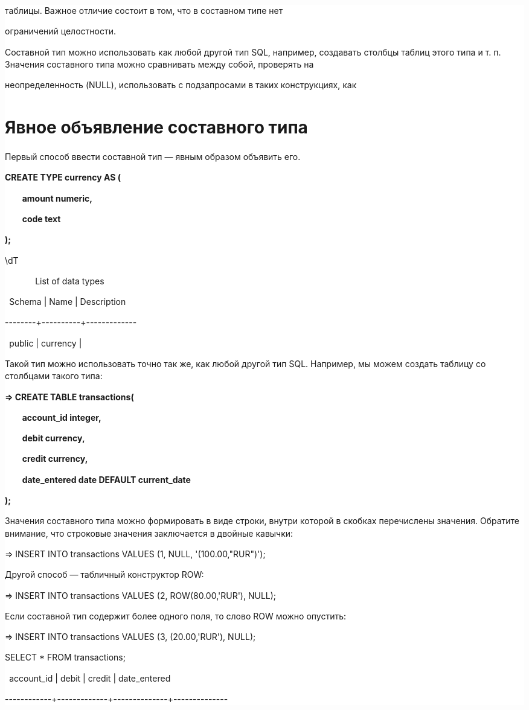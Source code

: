 таблицы. Важное отличие состоит в том, что в составном типе нет 

ограничений целостности.

Составной тип можно использовать как любой другой тип SQL,  например, создавать столбцы таблиц этого типа и т. п. Значения составного типа можно сравнивать между собой, проверять на 

неопределенность (NULL), использовать с подзапросами в таких  конструкциях, как 
# Явное объявление составного типа
Первый способ ввести составной тип — явным образом объявить его.

**CREATE TYPE currency AS (**

`    `**amount numeric,**

`    `**code   text**

**);**

\dT

`       `List of data types

` `Schema |   Name   | Description 

--------+----------+-------------

` `public | currency | 

Такой тип можно использовать точно так же, как любой другой тип SQL. Например, мы можем создать таблицу со столбцами такого типа:

**=> CREATE TABLE transactions(**

`    `**account\_id   integer,**

`    `**debit        currency,**

`    `**credit       currency,**

`    `**date\_entered date DEFAULT current\_date**

**);**

Значения составного типа можно формировать в виде строки, внутри которой в скобках перечислены значения. Обратите внимание, что строковые значения заключается в двойные кавычки:

=> INSERT INTO transactions VALUES (1, NULL, '(100.00,"RUR")');

Другой способ — табличный конструктор ROW:

=> INSERT INTO transactions VALUES (2, ROW(80.00,'RUR'), NULL);

Если составной тип содержит более одного поля, то слово ROW можно опустить:

=> INSERT INTO transactions VALUES (3, (20.00,'RUR'), NULL);

SELECT \* FROM transactions;

` `account\_id |    debit    |    credit    | date\_entered 

------------+-------------+--------------+--------------
